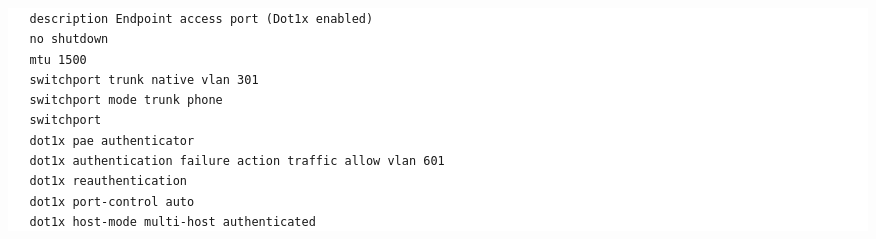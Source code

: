 ```eos
   description Endpoint access port (Dot1x enabled)
   no shutdown
   mtu 1500
   switchport trunk native vlan 301
   switchport mode trunk phone
   switchport
   dot1x pae authenticator
   dot1x authentication failure action traffic allow vlan 601
   dot1x reauthentication
   dot1x port-control auto
   dot1x host-mode multi-host authenticated
